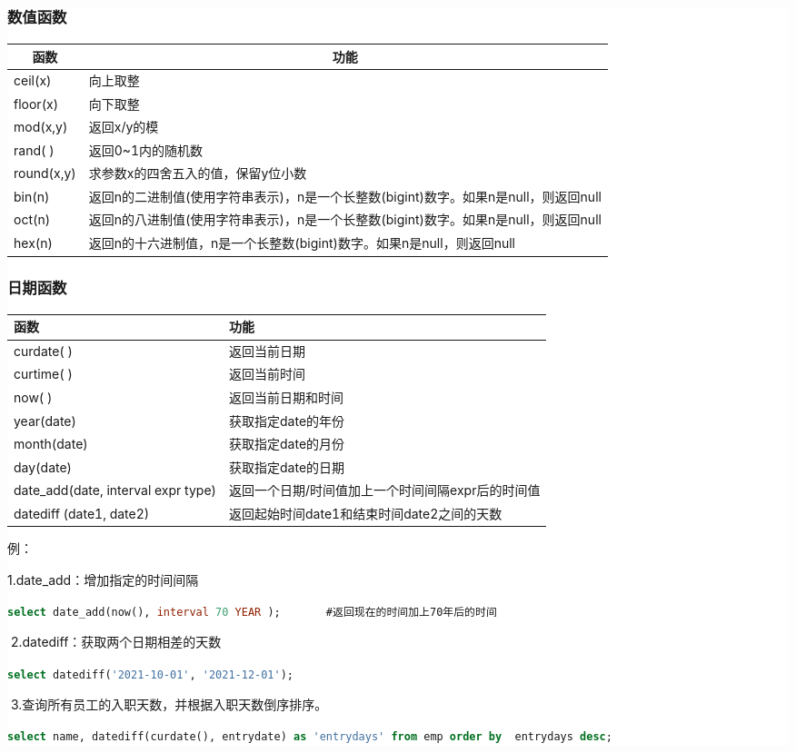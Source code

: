 ### 数值函数

| 函数       | 功能                                                         |
| ---------- | ------------------------------------------------------------ |
| ceil(x)    | 向上取整                                                     |
| floor(x)   | 向下取整                                                     |
| mod(x,y)   | 返回x/y的模                                                  |
| rand( )    | 返回0~1内的随机数                                            |
| round(x,y) | 求参数x的四舍五入的值，保留y位小数                           |
| bin(n)     | 返回n的二进制值(使用字符串表示)，n是一个长整数(bigint)数字。如果n是null，则返回null |
| oct(n)     | 返回n的八进制值(使用字符串表示)，n是一个长整数(bigint)数字。如果n是null，则返回null |
| hex(n)     | 返回n的十六进制值，n是一个长整数(bigint)数字。如果n是null，则返回null |

### 日期函数

| 函数                               | 功能                                              |
| :--------------------------------- | :------------------------------------------------ |
| curdate( )                         | 返回当前日期                                      |
| curtime( )                         | 返回当前时间                                      |
| now( )                             | 返回当前日期和时间                                |
| year(date)                         | 获取指定date的年份                                |
| month(date)                        | 获取指定date的月份                                |
| day(date)                          | 获取指定date的日期                                |
| date_add(date, interval expr type) | 返回一个日期/时间值加上一个时间间隔expr后的时间值 |
| datediff (date1, date2)            | 返回起始时间date1和结束时间date2之间的天数        |

   例：

   1.date_add：增加指定的时间间隔

```sql
select date_add(now(), interval 70 YEAR );       #返回现在的时间加上70年后的时间
```

​	2.datediff：获取两个日期相差的天数

```sql
select datediff('2021-10-01', '2021-12-01'); 
```

​    3.查询所有员工的入职天数，并根据入职天数倒序排序。

```sql
select name, datediff(curdate(), entrydate) as 'entrydays' from emp order by  entrydays desc;
```
